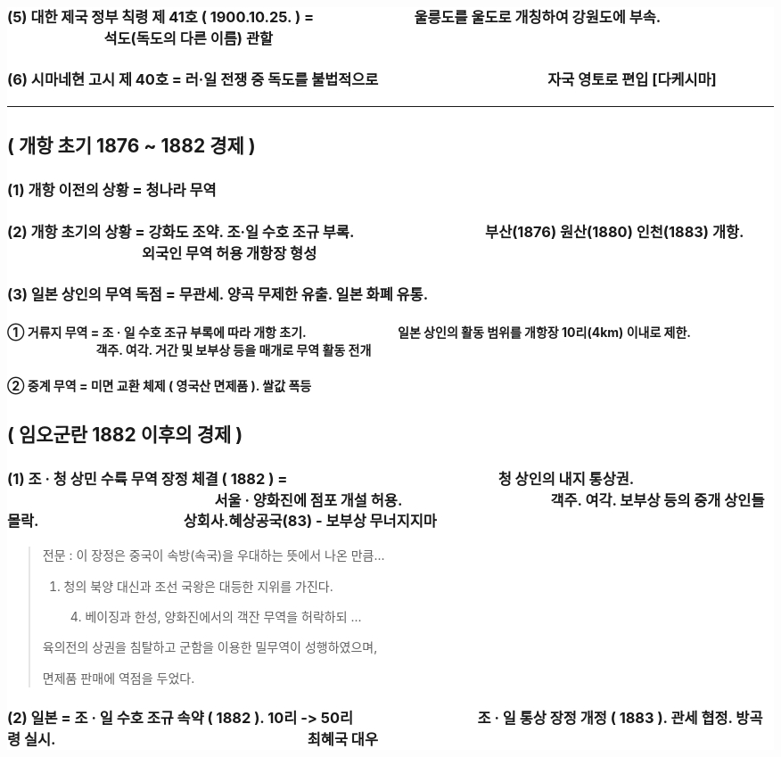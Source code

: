 ### (5) 대한 제국 정부 칙령 제 41호 ( 1900.10.25. ) =                             울릉도를 울도로 개칭하여 강원도에 부속.                             석도(독도의 다른 이름) 관할

### (6) 시마네현 고시 제 40호 = 러·일 전쟁 중 독도를 불법적으로                                                 자국 영토로 편입 [다케시마]

---



## ( 개항 초기 1876 ~ 1882 경제 )

### (1) 개항 이전의 상황 = 청나라 무역

### (2) 개항 초기의 상황 = 강화도 조약. 조·일 수호 조규 부록.                                        부산(1876) 원산(1880) 인천(1883) 개항.                                        외국인 무역 허용 개항장 형성

### (3) 일본 상인의 무역 독점 = 무관세. 양곡 무제한 유출. 일본 화폐 유통.

#### ① 거류지 무역 = 조 · 일 수호 조규 부록에 따라 개항 초기.                               일본 상인의 활동 범위를 개항장 10리(4km) 이내로 제한.                               객주. 여각. 거간 및 보부상 등을 매개로 무역 활동 전개

#### ② 중계 무역 = 미면 교환 체제 ( 영국산 면제품 ). 쌀값 폭등



## ( 임오군란 1882 이후의 경제 )

### (1) 조 · 청 상민 수륙 무역 장정 체결 ( 1882 ) =                                                             청 상인의 내지 통상권.                                                             서울 · 양화진에 점포 개설 허용.                                           객주. 여각. 보부상 등의 중개 상인들 몰락.                                           상회사.혜상공국(83) - 보부상 무너지지마

> 전문 : 이 장정은 중국이 속방(속국)을 우대하는 뜻에서 나온 만큼...
> 
> 1. 청의 북양 대신과 조선 국왕은 대등한 지위를 가진다.
>    
>    4. 베이징과 한성, 양화진에서의 객잔 무역을 허락하되 ...
> 
> 육의전의 상권을 침탈하고 군함을 이용한 밀무역이 성행하였으며,
> 
> 면제품 판매에 역점을 두었다.

### (2) 일본 = 조 · 일 수호 조규 속약 ( 1882 ). 10리 -> 50리                                     조 · 일 통상 장정 개정 ( 1883 ). 관세 협정. 방곡령 실시.                                                                         최혜국 대우
